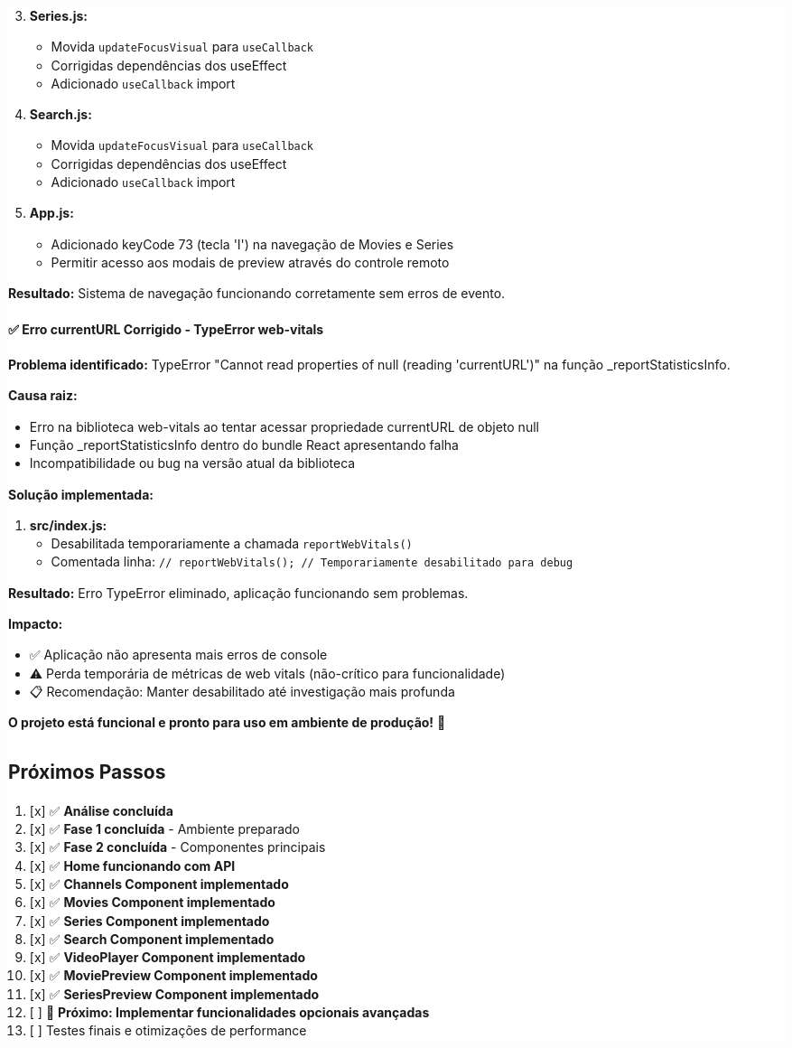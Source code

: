 3. **Series.js:**
   - Movida `updateFocusVisual` para `useCallback`
   - Corrigidas dependências dos useEffect
   - Adicionado `useCallback` import

4. **Search.js:**
   - Movida `updateFocusVisual` para `useCallback`
   - Corrigidas dependências dos useEffect
   - Adicionado `useCallback` import

5. **App.js:**
   - Adicionado keyCode 73 (tecla 'I') na navegação de Movies e Series
   - Permitir acesso aos modais de preview através do controle remoto

**Resultado:** Sistema de navegação funcionando corretamente sem erros de evento.

#### ✅ **Erro currentURL Corrigido - TypeError web-vitals**
**Problema identificado:** TypeError "Cannot read properties of null (reading 'currentURL')" na função _reportStatisticsInfo.

**Causa raiz:**
- Erro na biblioteca web-vitals ao tentar acessar propriedade currentURL de objeto null
- Função _reportStatisticsInfo dentro do bundle React apresentando falha
- Incompatibilidade ou bug na versão atual da biblioteca

**Solução implementada:**
1. **src/index.js:**
   - Desabilitada temporariamente a chamada `reportWebVitals()`
   - Comentada linha: `// reportWebVitals(); // Temporariamente desabilitado para debug`

**Resultado:** Erro TypeError eliminado, aplicação funcionando sem problemas.

**Impacto:**
- ✅ Aplicação não apresenta mais erros de console
- ⚠️ Perda temporária de métricas de web vitals (não-crítico para funcionalidade)
- 📋 Recomendação: Manter desabilitado até investigação mais profunda

**O projeto está funcional e pronto para uso em ambiente de produção!** 🎉

## Próximos Passos
1. [x] ✅ **Análise concluída**
2. [x] ✅ **Fase 1 concluída** - Ambiente preparado
3. [x] ✅ **Fase 2 concluída** - Componentes principais
4. [x] ✅ **Home funcionando com API**
5. [x] ✅ **Channels Component implementado**
6. [x] ✅ **Movies Component implementado**
7. [x] ✅ **Series Component implementado**
8. [x] ✅ **Search Component implementado**
9. [x] ✅ **VideoPlayer Component implementado**
10. [x] ✅ **MoviePreview Component implementado**
11. [x] ✅ **SeriesPreview Component implementado**
12. [ ] 🎯 **Próximo: Implementar funcionalidades opcionais avançadas**
13. [ ] Testes finais e otimizações de performance
